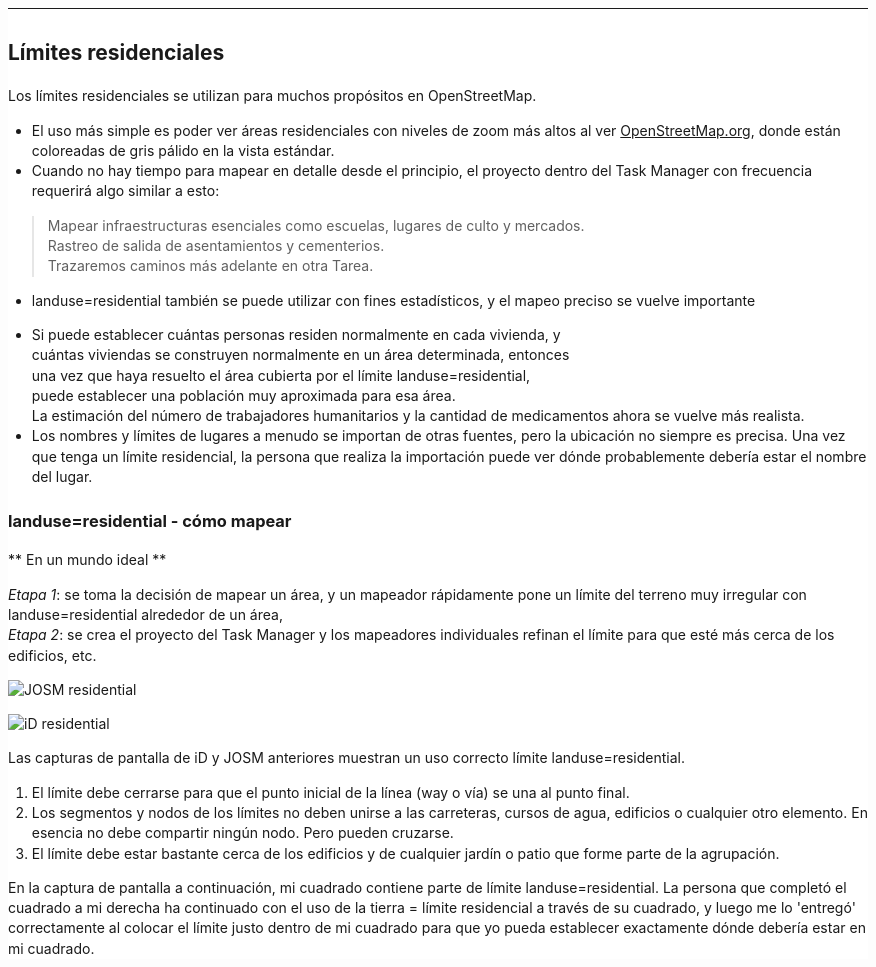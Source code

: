 ***


## Límites residenciales

Los límites residenciales se utilizan para muchos propósitos en OpenStreetMap.  

+ El uso más simple es poder ver áreas residenciales con niveles de zoom más altos al ver [OpenStreetMap.org](http://www.openstreetmap.org), donde están coloreadas de gris pálido en la vista estándar.  
+ Cuando no hay tiempo para mapear en detalle desde el principio, el proyecto dentro del Task Manager con frecuencia requerirá algo similar a esto:  

>    Mapear infraestructuras esenciales como escuelas, lugares de culto y mercados.  
>    Rastreo de salida de asentamientos y cementerios.  
>    Trazaremos caminos más adelante en otra Tarea.   
+  landuse=residential también se puede utilizar con fines estadísticos, y el mapeo preciso se vuelve importante  

* Si puede establecer cuántas personas residen normalmente en cada vivienda, y  
 cuántas viviendas se construyen normalmente en un área determinada, entonces  
 una vez que haya resuelto el área cubierta por el límite landuse=residential,  
 puede establecer una población muy aproximada para esa área.  
 La estimación del número de trabajadores humanitarios y la cantidad de medicamentos ahora se vuelve más realista.
* Los nombres y límites de lugares a menudo se importan de otras fuentes, pero la ubicación no siempre es precisa. Una vez que tenga un límite residencial, la persona que realiza la importación puede ver dónde probablemente debería estar el nombre del lugar.


### <a name="residential-howto"></a> landuse=residential - cómo mapear


** En un mundo ideal **  

*Etapa 1*: se toma la decisión de mapear un área, y un mapeador rápidamente pone un límite  del terreno muy irregular con landuse=residential alrededor de un área,  
*Etapa 2*: se crea el proyecto del Task Manager y los mapeadores individuales refinan el límite para que esté más cerca de los edificios, etc.  

![JOSM residential][]

![iD residential][]
 
Las capturas de pantalla de iD y JOSM anteriores muestran un uso correcto límite landuse=residential.  

1. El límite debe cerrarse para que el punto inicial de la línea (way o vía) se una al punto final.  
2. Los segmentos y nodos de los límites no deben unirse a las carreteras, cursos de agua, edificios o cualquier otro elemento. En esencia no debe compartir ningún nodo. Pero pueden cruzarse.  
3. El límite debe estar bastante cerca de los edificios y de cualquier jardín o patio que forme parte de la agrupación.  


En la captura de pantalla a continuación, mi cuadrado contiene parte de límite landuse=residential. La persona que completó el cuadrado a mi derecha ha continuado con el uso de la tierra = límite residencial a través de su cuadrado, y luego me lo 'entregó' correctamente al colocar el límite justo dentro de mi cuadrado para que yo pueda establecer exactamente dónde debería estar en mi cuadrado.  


[iD 3]: /images/coordination/iD_3.png
[JOSM 4]: /images/coordination/JOSM_4.png
[iD 5]: /images/coordination/iD_5.png
[iD residential]: /images/coordination/iD_residential.png
[JOSM residential]: /images/coordination/JOSM_residential.png
[JOSM residential 1]: /images/coordination/JOSM_residential_1.png
[Buildings iD]: /images/coordination/Buildings_iD.png
[Buildings_2]: /images/coordination/Buildings_2.png